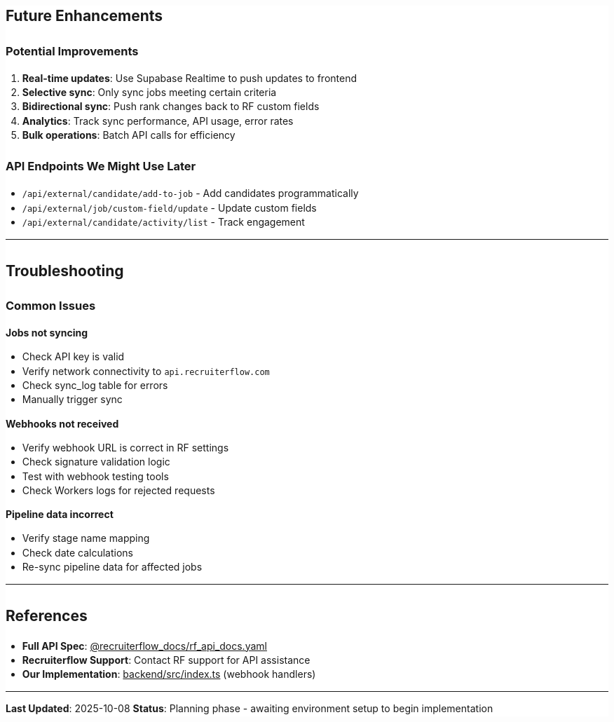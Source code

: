 
## Future Enhancements

### Potential Improvements
1. **Real-time updates**: Use Supabase Realtime to push updates to frontend
2. **Selective sync**: Only sync jobs meeting certain criteria
3. **Bidirectional sync**: Push rank changes back to RF custom fields
4. **Analytics**: Track sync performance, API usage, error rates
5. **Bulk operations**: Batch API calls for efficiency

### API Endpoints We Might Use Later
- `/api/external/candidate/add-to-job` - Add candidates programmatically
- `/api/external/job/custom-field/update` - Update custom fields
- `/api/external/candidate/activity/list` - Track engagement

---

## Troubleshooting

### Common Issues

**Jobs not syncing**
- Check API key is valid
- Verify network connectivity to `api.recruiterflow.com`
- Check sync_log table for errors
- Manually trigger sync

**Webhooks not received**
- Verify webhook URL is correct in RF settings
- Check signature validation logic
- Test with webhook testing tools
- Check Workers logs for rejected requests

**Pipeline data incorrect**
- Verify stage name mapping
- Check date calculations
- Re-sync pipeline data for affected jobs

---

## References

- **Full API Spec**: [@recruiterflow_docs/rf_api_docs.yaml](../recruiterflow_docs/rf_api_docs.yaml)
- **Recruiterflow Support**: Contact RF support for API assistance
- **Our Implementation**: [backend/src/index.ts](../backend/src/index.ts) (webhook handlers)

---

**Last Updated**: 2025-10-08
**Status**: Planning phase - awaiting environment setup to begin implementation
